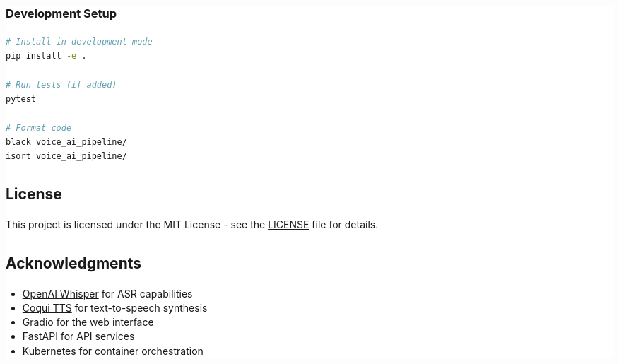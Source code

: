 ### Development Setup

```bash
# Install in development mode
pip install -e .

# Run tests (if added)
pytest

# Format code
black voice_ai_pipeline/
isort voice_ai_pipeline/
```

## License

This project is licensed under the MIT License - see the [LICENSE](LICENSE) file for details.

## Acknowledgments

- [OpenAI Whisper](https://github.com/openai/whisper) for ASR capabilities
- [Coqui TTS](https://github.com/coqui-ai/TTS) for text-to-speech synthesis
- [Gradio](https://gradio.app/) for the web interface
- [FastAPI](https://fastapi.tiangolo.com/) for API services
- [Kubernetes](https://kubernetes.io/) for container orchestration